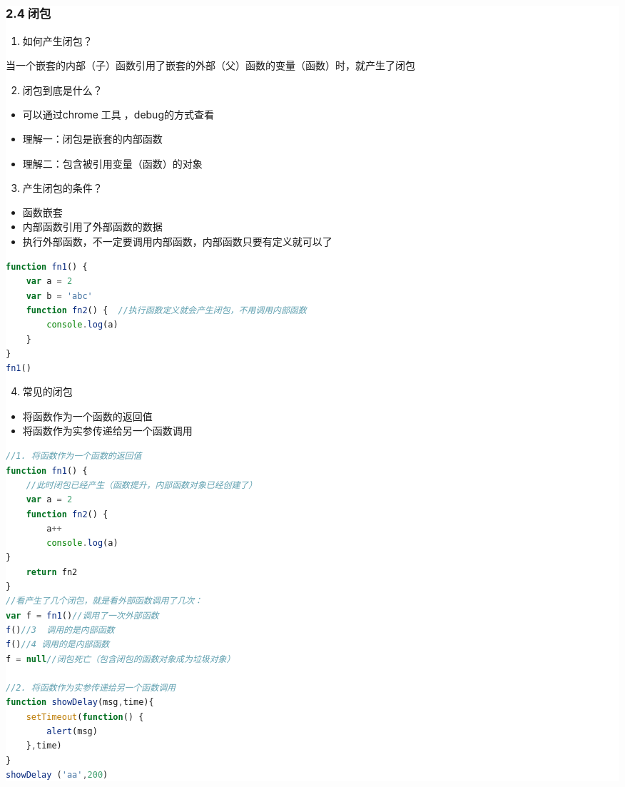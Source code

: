 ### 2.4 闭包

1. 如何产生闭包？

​	当一个嵌套的内部（子）函数引用了嵌套的外部（父）函数的变量（函数）时，就产生了闭包

2. 闭包到底是什么？

- 可以通过chrome 工具 ，debug的方式查看
- 理解一：闭包是嵌套的内部函数

- 理解二：包含被引用变量（函数）的对象

3. 产生闭包的条件？

- 函数嵌套
- 内部函数引用了外部函数的数据
- 执行外部函数，不一定要调用内部函数，内部函数只要有定义就可以了

```js
function fn1() {
    var a = 2
    var b = 'abc'
    function fn2() {  //执行函数定义就会产生闭包，不用调用内部函数
        console.log(a)
    }
}
fn1()
```

4. 常见的闭包

- 将函数作为一个函数的返回值
- 将函数作为实参传递给另一个函数调用

```js
//1. 将函数作为一个函数的返回值
function fn1() {
    //此时闭包已经产生（函数提升，内部函数对象已经创建了）
    var a = 2
    function fn2() {
        a++
        console.log(a)
}
    return fn2
}
//看产生了几个闭包，就是看外部函数调用了几次：
var f = fn1()//调用了一次外部函数
f()//3  调用的是内部函数
f()//4 调用的是内部函数
f = null//闭包死亡（包含闭包的函数对象成为垃圾对象）

//2. 将函数作为实参传递给另一个函数调用
function showDelay(msg,time){
    setTimeout(function() {
        alert(msg)
    },time)
}
showDelay ('aa',200)
```
